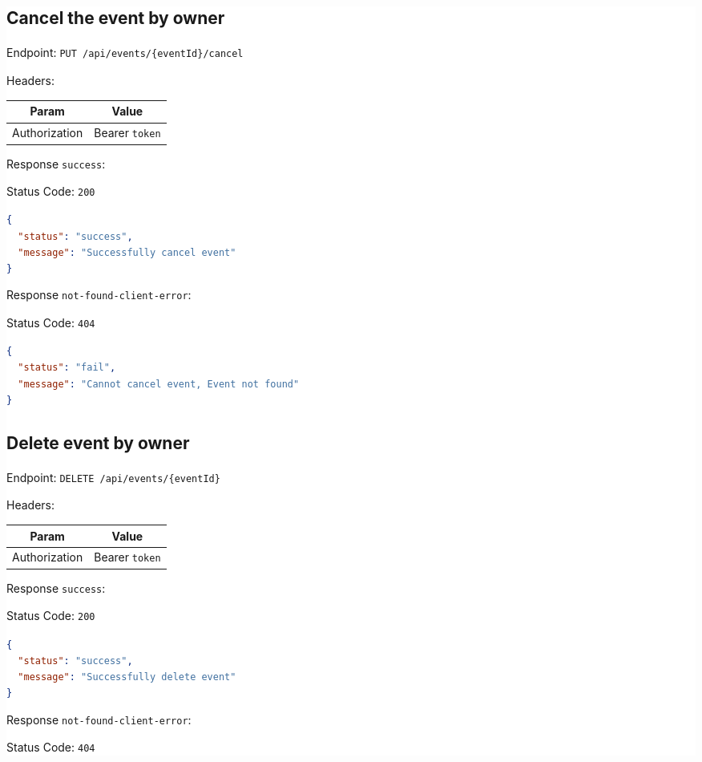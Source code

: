 ## Cancel the event by owner

Endpoint: `PUT /api/events/{eventId}/cancel`

Headers:

| Param         | Value          |
| ------------- | -------------- |
| Authorization | Bearer `token` |

Response `success`:

Status Code: `200`

```json
{
  "status": "success",
  "message": "Successfully cancel event"
}
```

Response `not-found-client-error`:

Status Code: `404`

```json
{
  "status": "fail",
  "message": "Cannot cancel event, Event not found"
}
```

## Delete event by owner

Endpoint: `DELETE /api/events/{eventId}`

Headers:

| Param         | Value          |
| ------------- | -------------- |
| Authorization | Bearer `token` |

Response `success`:

Status Code: `200`

```json
{
  "status": "success",
  "message": "Successfully delete event"
}
```

Response `not-found-client-error`:

Status Code: `404`
